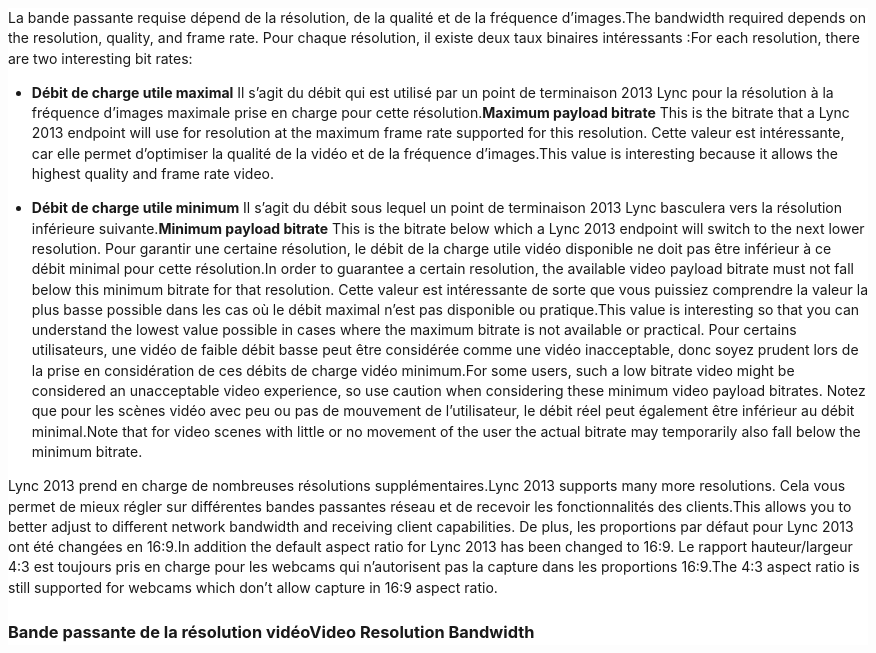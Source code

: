 <span data-ttu-id="83b25-161">La bande passante requise dépend de la résolution, de la qualité et de la fréquence d’images.</span><span class="sxs-lookup"><span data-stu-id="83b25-161">The bandwidth required depends on the resolution, quality, and frame rate.</span></span> <span data-ttu-id="83b25-162">Pour chaque résolution, il existe deux taux binaires intéressants :</span><span class="sxs-lookup"><span data-stu-id="83b25-162">For each resolution, there are two interesting bit rates:</span></span>

  - <span data-ttu-id="83b25-163">**Débit de charge utile maximal**   Il s’agit du débit qui est utilisé par un point de terminaison 2013 Lync pour la résolution à la fréquence d’images maximale prise en charge pour cette résolution.</span><span class="sxs-lookup"><span data-stu-id="83b25-163">**Maximum payload bitrate**   This is the bitrate that a Lync 2013 endpoint will use for resolution at the maximum frame rate supported for this resolution.</span></span> <span data-ttu-id="83b25-164">Cette valeur est intéressante, car elle permet d’optimiser la qualité de la vidéo et de la fréquence d’images.</span><span class="sxs-lookup"><span data-stu-id="83b25-164">This value is interesting because it allows the highest quality and frame rate video.</span></span>

  - <span data-ttu-id="83b25-165">**Débit de charge utile minimum**   Il s’agit du débit sous lequel un point de terminaison 2013 Lync basculera vers la résolution inférieure suivante.</span><span class="sxs-lookup"><span data-stu-id="83b25-165">**Minimum payload bitrate**   This is the bitrate below which a Lync 2013 endpoint will switch to the next lower resolution.</span></span> <span data-ttu-id="83b25-166">Pour garantir une certaine résolution, le débit de la charge utile vidéo disponible ne doit pas être inférieur à ce débit minimal pour cette résolution.</span><span class="sxs-lookup"><span data-stu-id="83b25-166">In order to guarantee a certain resolution, the available video payload bitrate must not fall below this minimum bitrate for that resolution.</span></span> <span data-ttu-id="83b25-167">Cette valeur est intéressante de sorte que vous puissiez comprendre la valeur la plus basse possible dans les cas où le débit maximal n’est pas disponible ou pratique.</span><span class="sxs-lookup"><span data-stu-id="83b25-167">This value is interesting so that you can understand the lowest value possible in cases where the maximum bitrate is not available or practical.</span></span> <span data-ttu-id="83b25-168">Pour certains utilisateurs, une vidéo de faible débit basse peut être considérée comme une vidéo inacceptable, donc soyez prudent lors de la prise en considération de ces débits de charge vidéo minimum.</span><span class="sxs-lookup"><span data-stu-id="83b25-168">For some users, such a low bitrate video might be considered an unacceptable video experience, so use caution when considering these minimum video payload bitrates.</span></span> <span data-ttu-id="83b25-169">Notez que pour les scènes vidéo avec peu ou pas de mouvement de l’utilisateur, le débit réel peut également être inférieur au débit minimal.</span><span class="sxs-lookup"><span data-stu-id="83b25-169">Note that for video scenes with little or no movement of the user the actual bitrate may temporarily also fall below the minimum bitrate.</span></span>

<span data-ttu-id="83b25-170">Lync 2013 prend en charge de nombreuses résolutions supplémentaires.</span><span class="sxs-lookup"><span data-stu-id="83b25-170">Lync 2013 supports many more resolutions.</span></span> <span data-ttu-id="83b25-171">Cela vous permet de mieux régler sur différentes bandes passantes réseau et de recevoir les fonctionnalités des clients.</span><span class="sxs-lookup"><span data-stu-id="83b25-171">This allows you to better adjust to different network bandwidth and receiving client capabilities.</span></span> <span data-ttu-id="83b25-172">De plus, les proportions par défaut pour Lync 2013 ont été changées en 16:9.</span><span class="sxs-lookup"><span data-stu-id="83b25-172">In addition the default aspect ratio for Lync 2013 has been changed to 16:9.</span></span> <span data-ttu-id="83b25-173">Le rapport hauteur/largeur 4:3 est toujours pris en charge pour les webcams qui n’autorisent pas la capture dans les proportions 16:9.</span><span class="sxs-lookup"><span data-stu-id="83b25-173">The 4:3 aspect ratio is still supported for webcams which don’t allow capture in 16:9 aspect ratio.</span></span>

### <a name="video-resolution-bandwidth"></a><span data-ttu-id="83b25-174">Bande passante de la résolution vidéo</span><span class="sxs-lookup"><span data-stu-id="83b25-174">Video Resolution Bandwidth</span></span>
